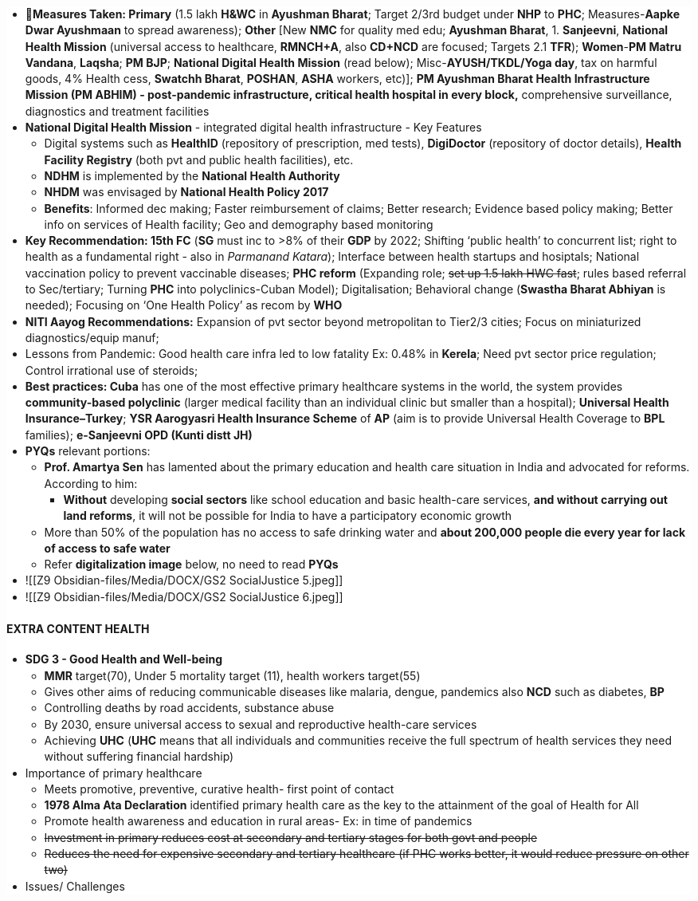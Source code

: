 -   🤔**Measures Taken: Primary** (1.5 lakh **H&WC** in **Ayushman Bharat**; Target 2/3rd budget under **NHP** to **PHC**; Measures-**Aapke Dwar Ayushmaan** to spread awareness); **Other** [New **NMC** for quality med edu; **Ayushman Bharat**, 1. **Sanjeevni**, **National Health Mission** (universal access to healthcare, **RMNCH+A**, also **CD+NCD** are focused; Targets 2.1 **TFR**); **Women**-**PM Matru Vandana**, **Laqsha**; **PM BJP**; **National Digital Health Mission** (read below); Misc-**AYUSH/TKDL/Yoga day**, tax on harmful goods, 4% Health cess, **Swatchh Bharat**, **POSHAN**, **ASHA** workers, etc)]; **PM Ayushman Bharat Health Infrastructure Mission (PM ABHIM) - post-pandemic infrastructure, critical health hospital in every block,** comprehensive surveillance, diagnostics and treatment facilities
-   **National Digital Health Mission** - integrated digital health infrastructure - Key Features
    -   Digital systems such as **HealthID** (repository of prescription, med tests), **DigiDoctor** (repository of doctor details), **Health Facility Registry** (both pvt and public health facilities), etc.
    -   **NDHM** is implemented by the **National Health Authority**
    -   **NHDM** was envisaged by **National Health Policy 2017**
    -   **Benefits**: Informed dec making; Faster reimbursement of claims; Better research; Evidence based policy making; Better info on services of Health facility; Geo and demography based monitoring
-   **Key Recommendation: 15th FC** (**SG** must inc to >8% of their **GDP** by 2022; Shifting ‘public health’ to concurrent list; right to health as a fundamental right - also in _Parmanand Katara_); Interface between health startups and hosiptals; National vaccination policy to prevent vaccinable diseases; **PHC reform** (Expanding role; ~~set up 1.5 lakh HWC fast~~; rules based referral to Sec/tertiary; Turning **PHC** into polyclinics-Cuban Model); Digitalisation; Behavioral change (**Swastha Bharat Abhiyan** is needed); Focusing on ‘One Health Policy’ as recom by **WHO**
-   **NITI Aayog Recommendations:** Expansion of pvt sector beyond metropolitan to Tier2/3 cities; Focus on miniaturized diagnostics/equip manuf;
-   Lessons from Pandemic: Good health care infra led to low fatality Ex: 0.48% in **Kerela**; Need pvt sector price regulation; Control irrational use of steroids;
-   **Best practices: Cuba** has one of the most effective primary healthcare systems in the world, the system provides **community-based polyclinic** (larger medical facility than an individual clinic but smaller than a hospital); **Universal Health Insurance–Turkey**; **YSR Aarogyasri Health Insurance Scheme** of **AP** (aim is to provide Universal Health Coverage to **BPL** families); **e-Sanjeevni OPD (Kunti distt JH)**
-   **PYQs** relevant portions:
    -   **Prof. Amartya Sen** has lamented about the primary education and health care situation in India and advocated for reforms. According to him:
        -   **Without** developing **social sectors** like school education and basic health-care services, **and without carrying out land reforms**, it will not be possible for India to have a participatory economic growth
    -   More than 50% of the population has no access to safe drinking water and **about 200,000 people die every year for lack of access to safe water**
    -   Refer **digitalization image** below, no need to read **PYQs**
-   ![[Z9 Obsidian-files/Media/DOCX/GS2 SocialJustice 5.jpeg]]
-   ![[Z9 Obsidian-files/Media/DOCX/GS2 SocialJustice 6.jpeg]]

#### EXTRA CONTENT HEALTH

-   **SDG 3 - Good Health and Well-being**
    -   **MMR** target(70), Under 5 mortality target (11), health workers target(55)
    -   Gives other aims of reducing communicable diseases like malaria, dengue, pandemics also **NCD** such as diabetes, **BP**
    -   Controlling deaths by road accidents, substance abuse
    -   By 2030, ensure universal access to sexual and reproductive health-care services
    -   Achieving **UHC** (**UHC** means that all individuals and communities receive the full spectrum of health services they need without suffering financial hardship)
-   Importance of primary healthcare
    -   Meets promotive, preventive, curative health- first point of contact
    -   **1978 Alma Ata Declaration** identified primary health care as the key to the attainment of the goal of Health for All
    -   Promote health awareness and education in rural areas- Ex: in time of pandemics
    -   ~~Investment in primary reduces cost at secondary and tertiary stages for both govt and people~~
    -   ~~Reduces the need for expensive secondary and tertiary healthcare (if PHC works better, it would reduce pressure on other two)~~
-   Issues/ Challenges